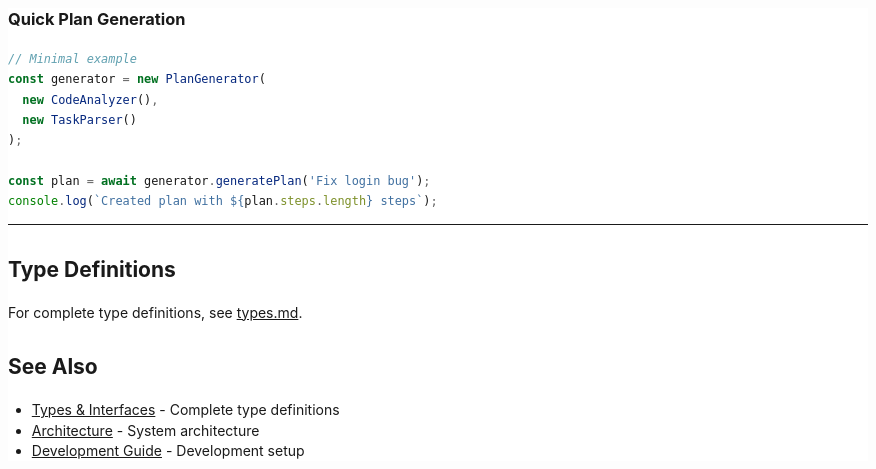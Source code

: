 ### Quick Plan Generation

```typescript
// Minimal example
const generator = new PlanGenerator(
  new CodeAnalyzer(),
  new TaskParser()
);

const plan = await generator.generatePlan('Fix login bug');
console.log(`Created plan with ${plan.steps.length} steps`);
```

---

## Type Definitions

For complete type definitions, see [types.md](types.md).

## See Also

- [Types & Interfaces](types.md) - Complete type definitions
- [Architecture](../architecture.md) - System architecture
- [Development Guide](../development.md) - Development setup
